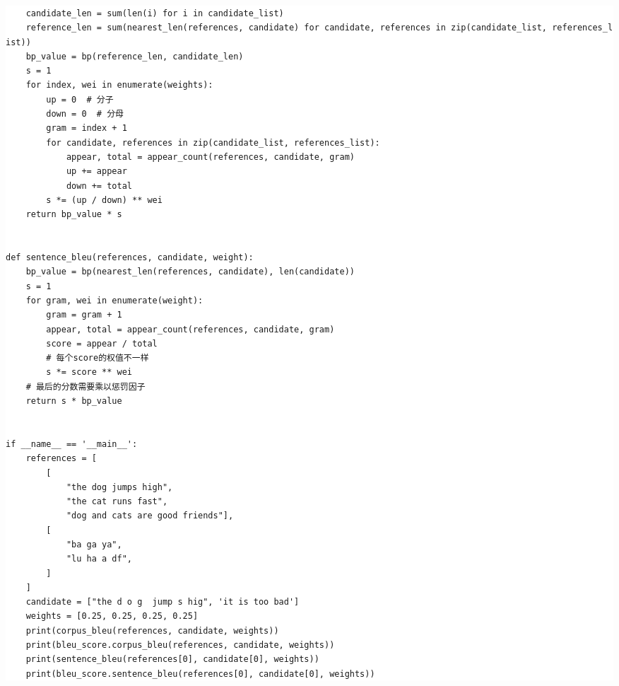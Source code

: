 ```
    candidate_len = sum(len(i) for i in candidate_list)
    reference_len = sum(nearest_len(references, candidate) for candidate, references in zip(candidate_list, references_list))
    bp_value = bp(reference_len, candidate_len)
    s = 1
    for index, wei in enumerate(weights):
        up = 0  # 分子
        down = 0  # 分母
        gram = index + 1
        for candidate, references in zip(candidate_list, references_list):
            appear, total = appear_count(references, candidate, gram)
            up += appear 
            down += total 
        s *= (up / down) ** wei
    return bp_value * s


def sentence_bleu(references, candidate, weight):
    bp_value = bp(nearest_len(references, candidate), len(candidate))
    s = 1
    for gram, wei in enumerate(weight):
        gram = gram + 1
        appear, total = appear_count(references, candidate, gram)
        score = appear / total
        # 每个score的权值不一样
        s *= score ** wei
    # 最后的分数需要乘以惩罚因子
    return s * bp_value


if __name__ == '__main__':
    references = [
        [
            "the dog jumps high",
            "the cat runs fast",
            "dog and cats are good friends"],
        [
            "ba ga ya",
            "lu ha a df",
        ]
    ]
    candidate = ["the d o g  jump s hig", 'it is too bad']
    weights = [0.25, 0.25, 0.25, 0.25]
    print(corpus_bleu(references, candidate, weights))
    print(bleu_score.corpus_bleu(references, candidate, weights))
    print(sentence_bleu(references[0], candidate[0], weights))
    print(bleu_score.sentence_bleu(references[0], candidate[0], weights))
```